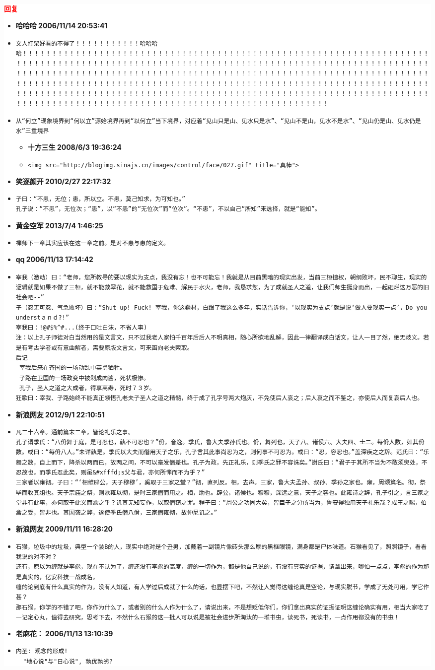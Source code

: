 


<font color='red'>**回复**</font>


- **哈哈哈 2006/11/14 20:53:41**
- ```
  文人打架好看的不得了！！！！！！！！！！！哈哈哈哈！！！！！！！！！！！！！！！！！！！！！！！！！！！！！！！！！！！！！！！！！！！！！！！！！！！！！！！！！！！！！！！！！！！！！！！！！！！！！！！！！！！！！！！！！！！！！！！！！！！！！！！！！！！！！！！！！！！！！！！！！！！！！！！！！！！！！！！！！！！！！！！！！！！！！！！！！！！！！！！！！！！！！！！！！！！！！！！！！！！！！！！！！！！！！！！！！！！！！！！！！！！！！！！！！！！！！！！！！！！！！！！！！！！！！！！！！！！！！！！！！！！！！！！！！！！！！！！！！！！！！！！！！！！！！！！！！！！！！！！！！！！！！！！！！！！！！！！！！！！！！！！！！！！！！！！！！！！！！！！！！！！！！！！！！！！！！！！！！！！！！！！！！！！！！！！！！！！！！！！！！！！！！！！！！！！！！！！！！！！！！！！！！！！！！！！！！！！！！！！！！！
  ```
- ```
  从“何立”现象境界到“何以立”源始境界再到“以何立”当下境界，对应着“见山只是山、见水只是水”、“见山不是山，见水不是水”、“见山仍是山、见水仍是水”三重境界
  ```
   - **十方三生 2008/6/3 19:36:24**
   - ```
     <img src="http://blogimg.sinajs.cn/images/control/face/027.gif" title="真棒">
     ```
- **笑逐颜开 2010/2/27 22:17:32**
- ```
  子曰：“不患，无位；患，所以立。不患，莫己知求，为可知也。”
  孔子说：“不患”，无位次；“患”，以“不患”的“无位次”而“位次”。“不患”，不以自己“所知”来选择，就是“能知”。
  ```
- **黄金空军 2013/7/4 1:46:25**
- ```
  禅师下一章其实应该在这一章之前。是对不患与患的定义。
  ```
- **qq 2006/11/13 17:14:42**
- ```
  宰我（激动）曰：“老师，您所教导的要以现实为支点，我没有忘！也不可能忘！我就是从目前黑暗的现实出发，当前三桓擅权，朝纲败坏，民不聊生，现实的逻辑就是如果不做了三桓，就不能救翠花，就不能救国于危难、解民于水火，老师，我恳求您，为了成就圣人之道，让我们师生挺身而出，一起砸烂这万恶的旧社会吧--”
  子（忍无可忍、气急败坏）曰：“Shut up! Fuck! 宰我，你这蠢材，白跟了我这么多年，实话告诉你，‘以现实为支点’就是说‘做人要现实一点’，Do you understａｎｄ?!”
  宰我曰：!@#$%^#...(终于口吐白沫，不省人事)
  注：以上孔子师徒对白当然用的是文言文，只不过我老人家怕千百年后后人不明真相，随心所欲地乱解，因此一律翻译成白话文，让人一目了然，绝无歧义。若是有考古学者或有意曲解者，需要原版文言文，可来函向老夫索取。
  后记
   宰我后来在齐国的一场动乱中英勇牺牲。
   子路在卫国的一场政变中被剁成肉酱，死状极惨。
   孔子，圣人之道之大成者，得享高寿，死时７３岁。
  狂歌曰：宰我、子路始终不能真正领悟孔老夫子圣人之道之精髓，终于成了孔字号两大炮灰，不免使后人哀之；后人哀之而不鉴之，亦使后人而复哀后人也。
  ```
- **新浪网友 2012/9/1 22:10:51**
- ```
  凡二十六章。通前篇末二章，皆论礼乐之事。
  孔子谓季氏：“八佾舞于庭，是可忍也，孰不可忍也？”佾，音逸。季氏，鲁大夫季孙氏也。佾，舞列也，天子八、诸侯六、大夫四、士二。每佾人数，如其佾数。或曰：“每佾八人。”未详孰是。季氏以大夫而僭用天子之乐，孔子言其此事尚忍为之，则何事不可忍为。或曰：“忍，容忍也。”盖深疾之之辞。范氏曰：“乐舞之数，自上而下，降杀以两而已，故两之间，不可以毫发僭差也。孔子为政，先正礼乐，则季氏之罪不容诛矣。”谢氏曰：“君子于其所不当为不敢须臾处，不忍故也。而季氏忍此矣，则虽&#xfffd;s父与君，亦何所惮而不为乎？”
  三家者以雍彻。子曰：“‘相维辟公，天子穆穆’，奚取于三家之堂？”彻，直列反。相，去声。三家，鲁大夫孟孙、叔孙、季孙之家也。雍，周颂篇名。彻，祭毕而收其俎也。天子宗庙之祭，则歌雍以彻，是时三家僭而用之。相，助也。辟公，诸侯也。穆穆，深远之意，天子之容也。此雍诗之辞，孔子引之，言三家之堂非有此事，亦何取于此义而歌之乎？讥其无知妄作，以取僭窃之罪。程子曰：“周公之功固大矣，皆臣子之分所当为，鲁安得独用天子礼乐哉？成王之赐，伯禽之受，皆非也。其因袭之弊，遂使季氏僭八佾，三家僭雍彻，故仲尼讥之。”
  ```
- **新浪网友 2009/11/11 16:28:20**
- ```
  石猴，垃圾中的垃圾，典型一个装B的人，现实中绝对是个丑男，加戴着一副镜片像砖头那么厚的黑框眼镜，满身都是尸体味道。石猴看见了，照照镜子，看看我说的对不对？
  还有，原以为缠就是李彪，现在不认为了，缠还没有李彪的高度，缠的一切作为，都是他自己说的，有没有真实的证据，请拿出来，哪怕一点点，李彪的作为那是真实的，亿安科技一战成名，
  缠的论到底有什么真实的作为，没有人知道，有人学过后成就了什么的话，也显摆下吧，不然让人觉得这缠论真是空论，与现实脱节，学成了无处可用，学它作甚？
  那石猴，你学的不错了吧，你作为什么了，或者别的什么人作为什么了，请说出来，不是想贬低你们，你们拿出真实的证据证明这缠论确实有用，相当大家吃了一记定心丸，值得去研究，思考下去，不然什么石猴的这一批人可以说是被社会进步所淘汰的一堆书虫，读死书，死读书，一点作用都没有的书虫！
  ```
- **老麻花： 2006/11/13 13:10:39**
- ```
  内圣: 观念的形成!   
    "地心说"与"日心说", 孰优孰劣? 
  ```